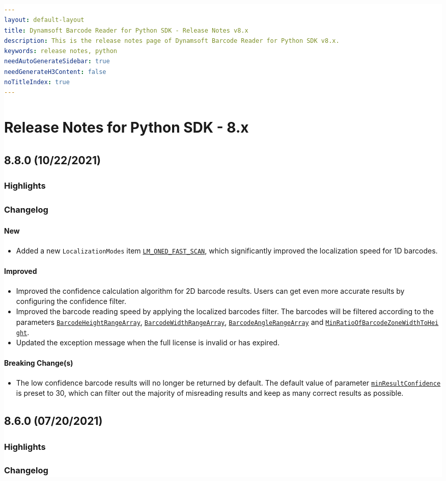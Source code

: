 ```yaml
---
layout: default-layout
title: Dynamsoft Barcode Reader for Python SDK - Release Notes v8.x
description: This is the release notes page of Dynamsoft Barcode Reader for Python SDK v8.x.
keywords: release notes, python
needAutoGenerateSidebar: true
needGenerateH3Content: false
noTitleIndex: true
---
```


# Release Notes for Python SDK - 8.x

## 8.8.0 (10/22/2021)

### Highlights

### Changelog

#### New

- Added a new `LocalizationModes` item [`LM_ONED_FAST_SCAN`]({{site.parameters_reference}}localization-modes.html#lm_oned_fast_scan), which significantly improved the localization speed for 1D barcodes.

#### Improved

- Improved the confidence calculation algorithm for 2D barcode results. Users can get even more accurate results by configuring the confidence filter.
- Improved the barcode reading speed by applying the localized barcodes filter. The barcodes will be filtered according to the parameters [`BarcodeHeightRangeArray`]({{site.parameters_reference}}barcode-height-range-array.html), [`BarcodeWidthRangeArray`]({{site.parameters_reference}}barcode-width-range-array.html), [`BarcodeAngleRangeArray`]({{site.parameters_reference}}barcode-angle-range-array.html) and [`MinRatioOfBarcodeZoneWidthToHeight`]({{site.parameters_reference}}min-ratio-of-barcode-zone-width-to-height.html).
- Updated the exception message when the full license is invalid or has expired.

#### Breaking Change(s)

- The low confidence barcode results will no longer be returned by default. The default value of parameter [`minResultConfidence`]({{site.parameters_reference}}min-result-confidence.html) is preset to 30, which can filter out the majority of misreading results and keep as many correct results as possible.

## 8.6.0 (07/20/2021)

### Highlights

### Changelog
